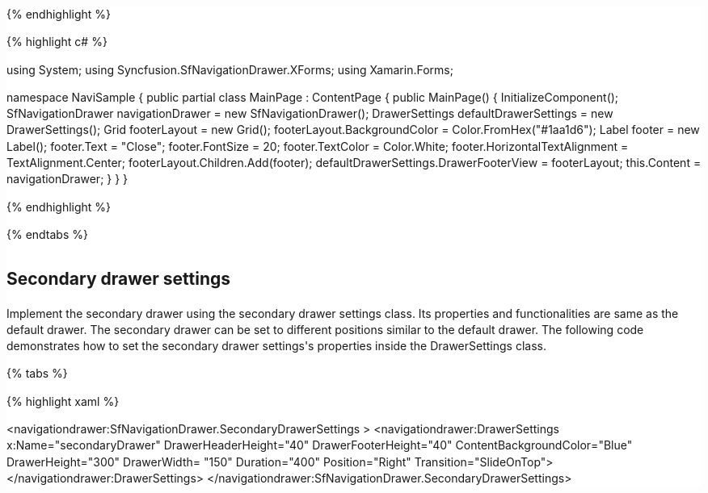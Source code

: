 </ContentPage>

{% endhighlight %}

{% highlight c# %}

using System;
using Syncfusion.SfNavigationDrawer.XForms;
using Xamarin.Forms;

namespace NaviSample
{
    public partial class MainPage : ContentPage
    {
        public MainPage()
        {
            InitializeComponent();
            SfNavigationDrawer navigationDrawer = new SfNavigationDrawer();
            DrawerSettings defaultDrawerSettings = new DrawerSettings();
            Grid footerLayout = new Grid();
            footerLayout.BackgroundColor = Color.FromHex("#1aa1d6");
            Label footer = new Label();
            footer.Text = "Close";
            footer.FontSize = 20;
            footer.TextColor = Color.White;
            footer.HorizontalTextAlignment = TextAlignment.Center;
            footerLayout.Children.Add(footer);
            defaultDrawerSettings.DrawerFooterView = footerLayout;
            this.Content = navigationDrawer;
        }
    }
}

{% endhighlight %}

{% endtabs %}   

## Secondary drawer settings   

Implement the secondary drawer using the secondary drawer settings class. Its properties and functionalities are same as the default drawer. The secondary drawer can be set to different positions similar to the default drawer. The following code demonstrates how to set the secondary drawer settings's properties inside the DrawerSettings class.

{% tabs %}

{% highlight xaml %}

<?xml version="1.0" encoding="utf-8"?>
<ContentPage xmlns="http://xamarin.com/schemas/2014/forms" 
             xmlns:x="http://schemas.microsoft.com/winfx/2009/xaml" 
             xmlns:local="clr-namespace:NaviSample" 
             xmlns:navigationdrawer="clr-namespace:Syncfusion.SfNavigationDrawer.XForms;assembly=Syncfusion.SfNavigationDrawer.XForms"
             x:Class="NaviSample.MainPage">
    <navigationdrawer:SfNavigationDrawer.SecondaryDrawerSettings >
        <navigationdrawer:DrawerSettings x:Name="secondaryDrawer"
                                 DrawerHeaderHeight="40"
                                 DrawerFooterHeight="40"
                                 ContentBackgroundColor="Blue"
                                 DrawerHeight="300"
                                 DrawerWidth= "150"
                                 Duration="400" 
                                 Position="Right"
                                 Transition="SlideOnTop">
        </navigationdrawer:DrawerSettings>
    </navigationdrawer:SfNavigationDrawer.SecondaryDrawerSettings>